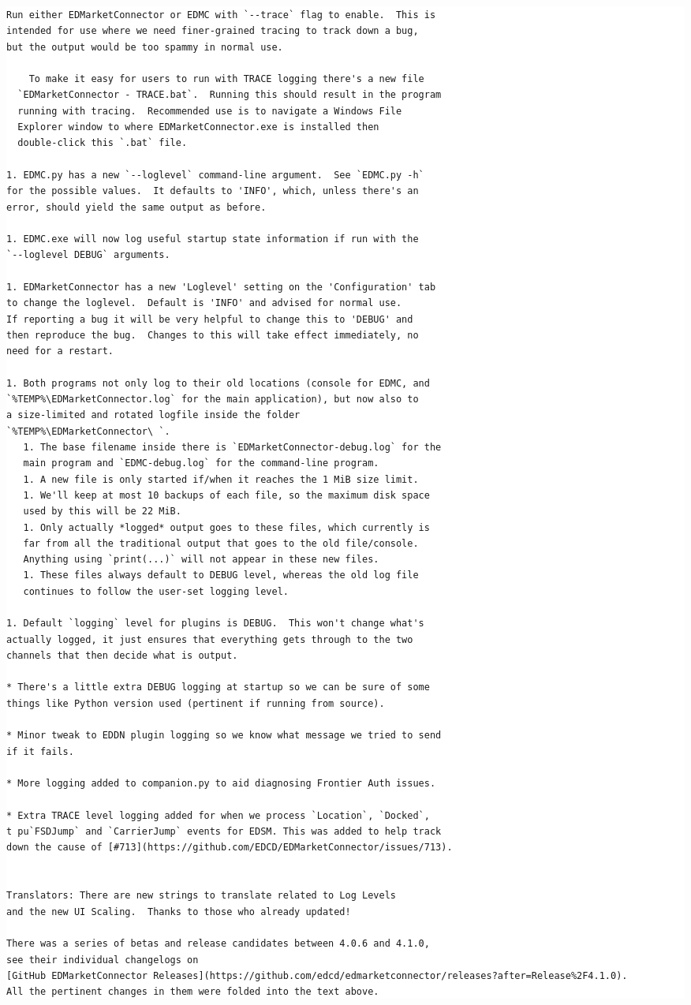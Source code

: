   ```
  Run either EDMarketConnector or EDMC with `--trace` flag to enable.  This is
  intended for use where we need finer-grained tracing to track down a bug,
  but the output would be too spammy in normal use.
  
      To make it easy for users to run with TRACE logging there's a new file
    `EDMarketConnector - TRACE.bat`.  Running this should result in the program
    running with tracing.  Recommended use is to navigate a Windows File
    Explorer window to where EDMarketConnector.exe is installed then
    double-click this `.bat` file.

  1. EDMC.py has a new `--loglevel` command-line argument.  See `EDMC.py -h`
  for the possible values.  It defaults to 'INFO', which, unless there's an
  error, should yield the same output as before.
   
  1. EDMC.exe will now log useful startup state information if run with the
  `--loglevel DEBUG` arguments.
  
  1. EDMarketConnector has a new 'Loglevel' setting on the 'Configuration' tab
  to change the loglevel.  Default is 'INFO' and advised for normal use.
  If reporting a bug it will be very helpful to change this to 'DEBUG' and
  then reproduce the bug.  Changes to this will take effect immediately, no
  need for a restart.
  
  1. Both programs not only log to their old locations (console for EDMC, and
  `%TEMP%\EDMarketConnector.log` for the main application), but now also to
  a size-limited and rotated logfile inside the folder
  `%TEMP%\EDMarketConnector\ `.
     1. The base filename inside there is `EDMarketConnector-debug.log` for the
     main program and `EDMC-debug.log` for the command-line program.
     1. A new file is only started if/when it reaches the 1 MiB size limit.
     1. We'll keep at most 10 backups of each file, so the maximum disk space
     used by this will be 22 MiB.
     1. Only actually *logged* output goes to these files, which currently is
     far from all the traditional output that goes to the old file/console.
     Anything using `print(...)` will not appear in these new files.
     1. These files always default to DEBUG level, whereas the old log file
     continues to follow the user-set logging level.
   
  1. Default `logging` level for plugins is DEBUG.  This won't change what's
  actually logged, it just ensures that everything gets through to the two
  channels that then decide what is output.

* There's a little extra DEBUG logging at startup so we can be sure of some
  things like Python version used (pertinent if running from source).

* Minor tweak to EDDN plugin logging so we know what message we tried to send
  if it fails.
  
* More logging added to companion.py to aid diagnosing Frontier Auth issues.

* Extra TRACE level logging added for when we process `Location`, `Docked`,
 t pu`FSDJump` and `CarrierJump` events for EDSM. This was added to help track
  down the cause of [#713](https://github.com/EDCD/EDMarketConnector/issues/713).
   

Translators: There are new strings to translate related to Log Levels
and the new UI Scaling.  Thanks to those who already updated!

There was a series of betas and release candidates between 4.0.6 and 4.1.0,
see their individual changelogs on
[GitHub EDMarketConnector Releases](https://github.com/edcd/edmarketconnector/releases?after=Release%2F4.1.0).
All the pertinent changes in them were folded into the text above.
  ```